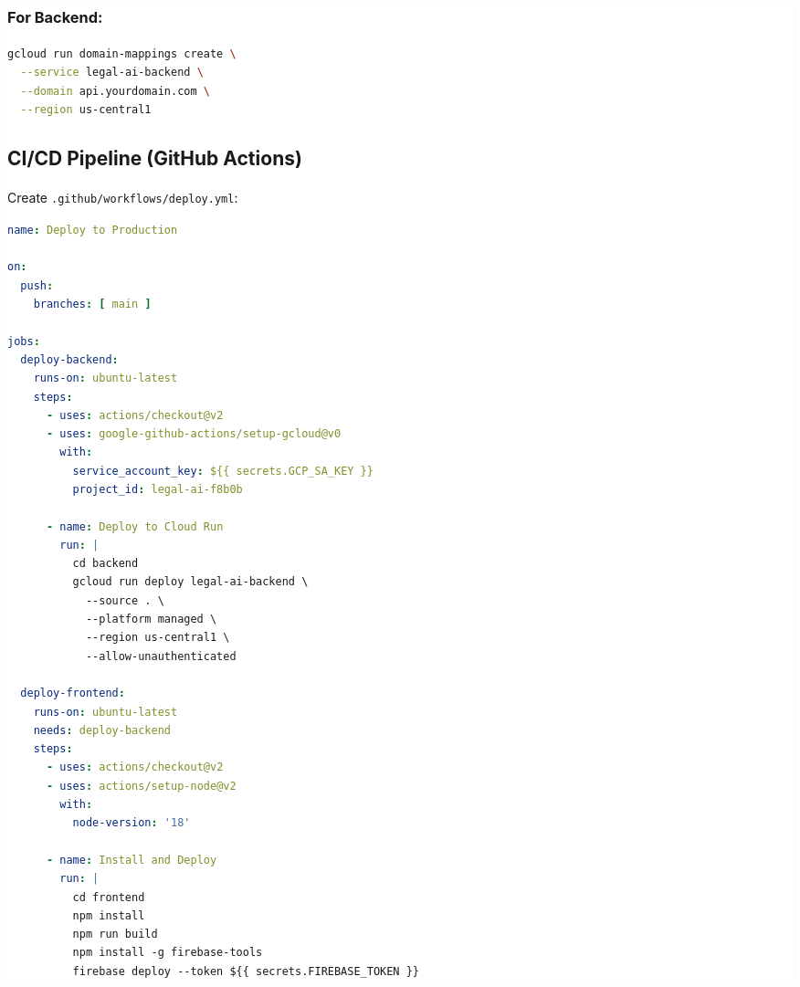 ### For Backend:
```bash
gcloud run domain-mappings create \
  --service legal-ai-backend \
  --domain api.yourdomain.com \
  --region us-central1
```

## CI/CD Pipeline (GitHub Actions)

Create `.github/workflows/deploy.yml`:
```yaml
name: Deploy to Production

on:
  push:
    branches: [ main ]

jobs:
  deploy-backend:
    runs-on: ubuntu-latest
    steps:
      - uses: actions/checkout@v2
      - uses: google-github-actions/setup-gcloud@v0
        with:
          service_account_key: ${{ secrets.GCP_SA_KEY }}
          project_id: legal-ai-f8b0b
      
      - name: Deploy to Cloud Run
        run: |
          cd backend
          gcloud run deploy legal-ai-backend \
            --source . \
            --platform managed \
            --region us-central1 \
            --allow-unauthenticated

  deploy-frontend:
    runs-on: ubuntu-latest
    needs: deploy-backend
    steps:
      - uses: actions/checkout@v2
      - uses: actions/setup-node@v2
        with:
          node-version: '18'
      
      - name: Install and Deploy
        run: |
          cd frontend
          npm install
          npm run build
          npm install -g firebase-tools
          firebase deploy --token ${{ secrets.FIREBASE_TOKEN }}
```
